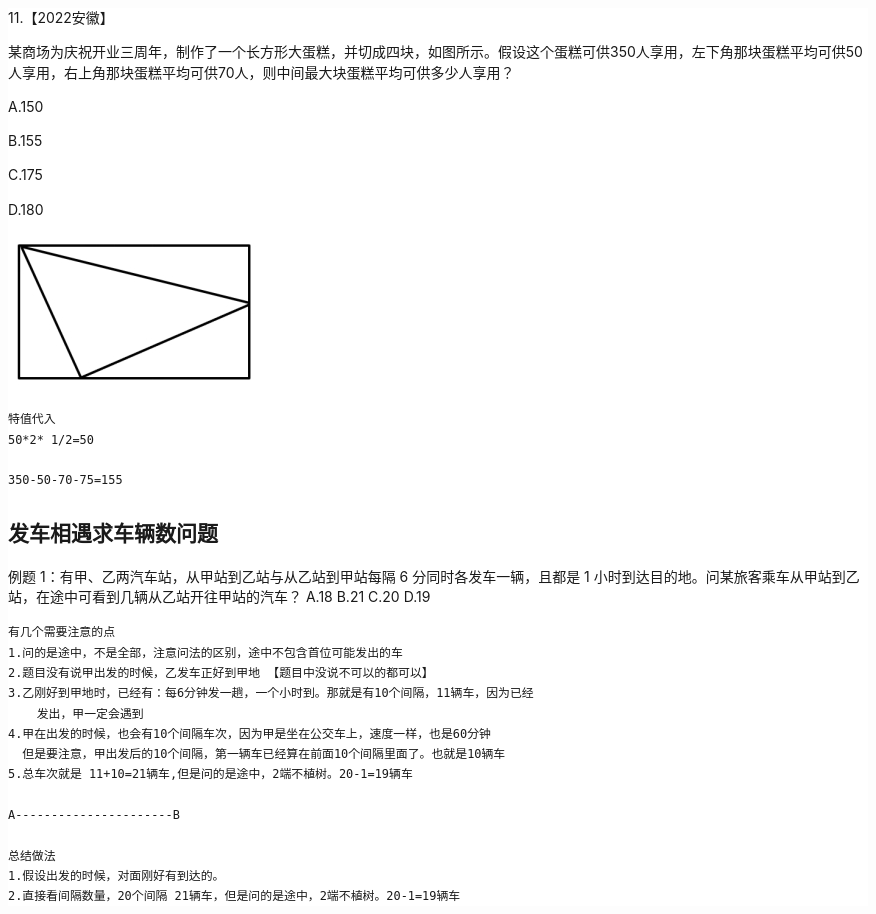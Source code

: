 11.【2022安徽】

某商场为庆祝开业三周年，制作了一个长方形大蛋糕，并切成四块，如图所示。假设这个蛋糕可供350人享用，左下角那块蛋糕平均可供50人享用，右上角那块蛋糕平均可供70人，则中间最大块蛋糕平均可供多少人享用？

A.150 

B.155 

C.175 

D.180

![img](.images/wpsF493.tmp.jpg) 

 

```
特值代入 
50*2* 1/2=50

350-50-70-75=155
```

 

 

##  发车相遇求车辆数问题



例题 1：有甲、乙两汽车站，从甲站到乙站与从乙站到甲站每隔 6 分同时各发车一辆，且都是 1 小时到达目的地。问某旅客乘车从甲站到乙站，在途中可看到几辆从乙站开往甲站的汽车？ 
A.18 
B.21 
C.20 
D.19 

```
有几个需要注意的点
1.问的是途中，不是全部，注意问法的区别，途中不包含首位可能发出的车
2.题目没有说甲出发的时候，乙发车正好到甲地 【题目中没说不可以的都可以】
3.乙刚好到甲地时，已经有：每6分钟发一趟，一个小时到。那就是有10个间隔，11辆车，因为已经
	发出，甲一定会遇到
4.甲在出发的时候，也会有10个间隔车次，因为甲是坐在公交车上，速度一样，也是60分钟
  但是要注意，甲出发后的10个间隔，第一辆车已经算在前面10个间隔里面了。也就是10辆车
5.总车次就是 11+10=21辆车,但是问的是途中，2端不植树。20-1=19辆车

A----------------------B

总结做法
1.假设出发的时候，对面刚好有到达的。
2.直接看间隔数量，20个间隔 21辆车，但是问的是途中，2端不植树。20-1=19辆车

```
